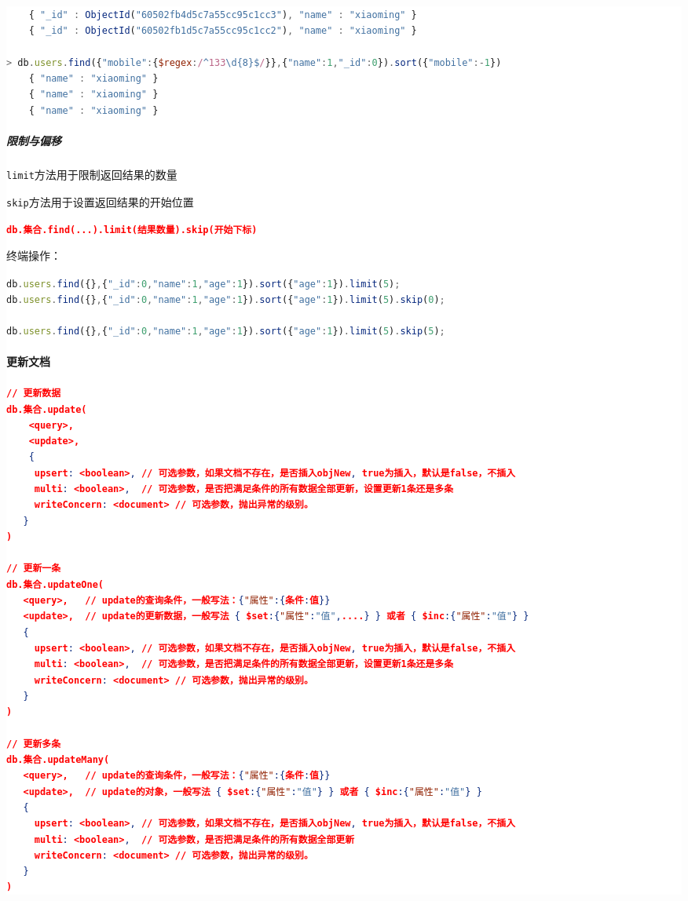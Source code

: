 ```javascript
    { "_id" : ObjectId("60502fb4d5c7a55cc95c1cc3"), "name" : "xiaoming" }
    { "_id" : ObjectId("60502fb1d5c7a55cc95c1cc2"), "name" : "xiaoming" }

> db.users.find({"mobile":{$regex:/^133\d{8}$/}},{"name":1,"_id":0}).sort({"mobile":-1})
    { "name" : "xiaoming" }
    { "name" : "xiaoming" }
    { "name" : "xiaoming" }
```



##### 限制与偏移

`limit`方法用于限制返回结果的数量

`skip`方法用于设置返回结果的开始位置

```json
db.集合.find(...).limit(结果数量).skip(开始下标)
```

终端操作：

```javascript
db.users.find({},{"_id":0,"name":1,"age":1}).sort({"age":1}).limit(5);
db.users.find({},{"_id":0,"name":1,"age":1}).sort({"age":1}).limit(5).skip(0);

db.users.find({},{"_id":0,"name":1,"age":1}).sort({"age":1}).limit(5).skip(5);
```



#### 更新文档

```json
// 更新数据
db.集合.update(
    <query>,
    <update>,
    {
     upsert: <boolean>, // 可选参数，如果文档不存在，是否插入objNew, true为插入，默认是false，不插入
     multi: <boolean>,  // 可选参数，是否把满足条件的所有数据全部更新，设置更新1条还是多条
     writeConcern: <document> // 可选参数，抛出异常的级别。
   }
)

// 更新一条
db.集合.updateOne(
   <query>,   // update的查询条件，一般写法：{"属性":{条件:值}}
   <update>,  // update的更新数据，一般写法 { $set:{"属性":"值",....} } 或者 { $inc:{"属性":"值"} }
   {
     upsert: <boolean>, // 可选参数，如果文档不存在，是否插入objNew, true为插入，默认是false，不插入
     multi: <boolean>,  // 可选参数，是否把满足条件的所有数据全部更新，设置更新1条还是多条
     writeConcern: <document> // 可选参数，抛出异常的级别。
   }
)

// 更新多条
db.集合.updateMany(
   <query>,   // update的查询条件，一般写法：{"属性":{条件:值}}
   <update>,  // update的对象，一般写法 { $set:{"属性":"值"} } 或者 { $inc:{"属性":"值"} }
   {
     upsert: <boolean>, // 可选参数，如果文档不存在，是否插入objNew, true为插入，默认是false，不插入
     multi: <boolean>,  // 可选参数，是否把满足条件的所有数据全部更新
     writeConcern: <document> // 可选参数，抛出异常的级别。
   }
)
```

